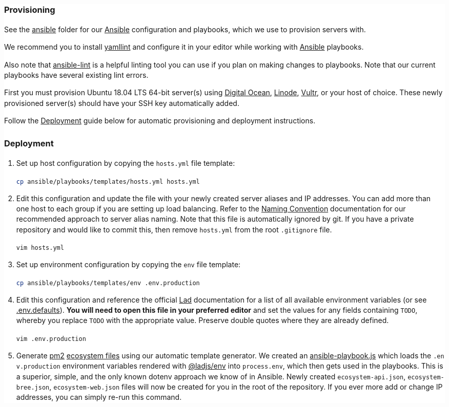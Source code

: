 ### Provisioning

See the [ansible](ansible/) folder for our [Ansible][] configuration and playbooks, which we use to provision servers with.

We recommend you to install [yamllint][] and configure it in your editor while working with [Ansible][] playbooks.

Also note that [ansible-lint][] is a helpful linting tool you can use if you plan on making changes to playbooks.  Note that our current playbooks have several existing lint errors.

First you must provision Ubuntu 18.04 LTS 64-bit server(s) using [Digital Ocean][digital-ocean], [Linode][], [Vultr][], or your host of choice.  These newly provisioned server(s) should have your SSH key automatically added.

Follow the [Deployment](#deployment) guide below for automatic provisioning and deployment instructions.

### Deployment

1. Set up host configuration by copying the `hosts.yml` file template:

   ```sh
   cp ansible/playbooks/templates/hosts.yml hosts.yml
   ```

2. Edit this configuration and update the file with your newly created server aliases and IP addresses.  You can add more than one host to each group if you are setting up load balancing.  Refer to the [Naming Convention](#naming-convention) documentation for our recommended approach to server alias naming.  Note that this file is automatically ignored by git.  If you have a private repository and would like to commit this, then remove `hosts.yml` from the root `.gitignore` file.

   ```sh
   vim hosts.yml
   ```

3. Set up environment configuration by copying the `env` file template:

   ```sh
   cp ansible/playbooks/templates/env .env.production
   ```

4. Edit this configuration and reference the official [Lad][] documentation for a list of all available environment variables (or see [.env.defaults](.env.defaults)).  **You will need to open this file in your preferred editor** and set the values for any fields containing `TODO`, whereby you replace `TODO` with the appropriate value.  Preserve double quotes where they are already defined.

   ```sh
   vim .env.production
   ```

5. Generate [pm2][] [ecosystem files][ecosystem-files] using our automatic template generator. We created an [ansible-playbook.js](ansible-playbook.js) which loads the `.env.production` environment variables rendered with [@ladjs/env][] into `process.env`, which then gets used in the playbooks.  This is a superior, simple, and the only known dotenv approach we know of in Ansible. Newly created `ecosystem-api.json`, `ecosystem-bree.json`, `ecosystem-web.json` files will now be created for you in the root of the repository.  If you ever more add or change IP addresses, you can simply re-run this command.


[ansible]: https://github.com/ansible/ansible
[yamllint]: https://github.com/adrienverge/yamllint
[brew]: https://brew.sh/
[node]: https://nodejs.org/
[nvm]: https://github.com/nvm-sh/nvm
[ansible-lint]: https://github.com/ansible/ansible-lint
[digital-ocean]: https://m.do.co/c/2ffb8129b8d6
[linode]: https://www.linode.com/?r=a2840b36770c7020730251a5643428ddbf2e284e
[vultr]: https://www.vultr.com/?ref=7429848
[ansible-galaxy]: https://galaxy.ansible.com/
[pm2]: https://github.com/Unitech/pm2
[ecosystem-files]: https://pm2.keymetrics.io/docs/usage/application-declaration/
[@ladjs/env]: https://github.com/ladjs/env
[lad]: https://lad.js.org
[namecheap]: https://namecheap.com
[npm]: https//www.npmjs.com
[letsencrypt]: https://letsencrypt.org/
[fqdn]: https://en.wikipedia.org/wiki/Fully_qualified_domain_name
[ansible-guide]: https://docs.ansible.com/ansible/latest/user_guide/intro_getting_started.html
[mandarin]: https://github.com/niftylettuce/mandarin